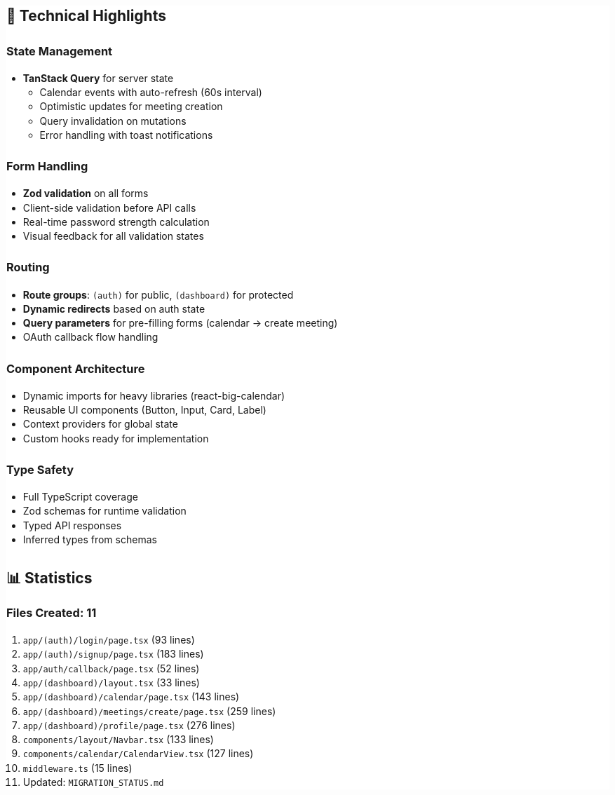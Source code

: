 ## 🔧 Technical Highlights

### State Management

- **TanStack Query** for server state
  - Calendar events with auto-refresh (60s interval)
  - Optimistic updates for meeting creation
  - Query invalidation on mutations
  - Error handling with toast notifications

### Form Handling

- **Zod validation** on all forms
- Client-side validation before API calls
- Real-time password strength calculation
- Visual feedback for all validation states

### Routing

- **Route groups**: `(auth)` for public, `(dashboard)` for protected
- **Dynamic redirects** based on auth state
- **Query parameters** for pre-filling forms (calendar → create meeting)
- OAuth callback flow handling

### Component Architecture

- Dynamic imports for heavy libraries (react-big-calendar)
- Reusable UI components (Button, Input, Card, Label)
- Context providers for global state
- Custom hooks ready for implementation

### Type Safety

- Full TypeScript coverage
- Zod schemas for runtime validation
- Typed API responses
- Inferred types from schemas

## 📊 Statistics

### Files Created: 11

1. `app/(auth)/login/page.tsx` (93 lines)
2. `app/(auth)/signup/page.tsx` (183 lines)
3. `app/auth/callback/page.tsx` (52 lines)
4. `app/(dashboard)/layout.tsx` (33 lines)
5. `app/(dashboard)/calendar/page.tsx` (143 lines)
6. `app/(dashboard)/meetings/create/page.tsx` (259 lines)
7. `app/(dashboard)/profile/page.tsx` (276 lines)
8. `components/layout/Navbar.tsx` (133 lines)
9. `components/calendar/CalendarView.tsx` (127 lines)
10. `middleware.ts` (15 lines)
11. Updated: `MIGRATION_STATUS.md`
